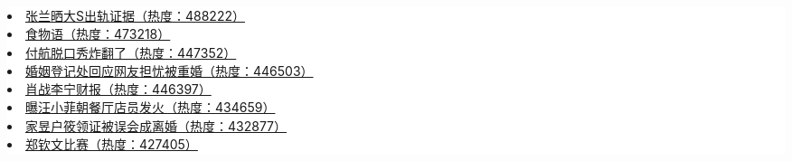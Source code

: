 <li>
<a href="https://s.weibo.com/weibo?q=%23%E5%BC%A0%E5%85%B0%E6%99%92%E5%A4%A7S%E5%87%BA%E8%BD%A8%E8%AF%81%E6%8D%AE%23" target="weibo">
张兰晒大S出轨证据（热度：488222）
</a>
</li>

<li>
<a href="https://s.weibo.com/weibo?q=%23%E9%A3%9F%E7%89%A9%E8%AF%AD%23" target="weibo">
食物语（热度：473218）
</a>
</li>

<li>
<a href="https://s.weibo.com/weibo?q=%23%E4%BB%98%E8%88%AA%E8%84%B1%E5%8F%A3%E7%A7%80%E7%82%B8%E7%BF%BB%E4%BA%86%23" target="weibo">
付航脱口秀炸翻了（热度：447352）
</a>
</li>

<li>
<a href="https://s.weibo.com/weibo?q=%23%E5%A9%9A%E5%A7%BB%E7%99%BB%E8%AE%B0%E5%A4%84%E5%9B%9E%E5%BA%94%E7%BD%91%E5%8F%8B%E6%8B%85%E5%BF%A7%E8%A2%AB%E9%87%8D%E5%A9%9A%23" target="weibo">
婚姻登记处回应网友担忧被重婚（热度：446503）
</a>
</li>

<li>
<a href="https://s.weibo.com/weibo?q=%23%E8%82%96%E6%88%98%E6%9D%8E%E5%AE%81%E8%B4%A2%E6%8A%A5%23" target="weibo">
肖战李宁财报（热度：446397）
</a>
</li>

<li>
<a href="https://s.weibo.com/weibo?q=%23%E6%9B%9D%E6%B1%AA%E5%B0%8F%E8%8F%B2%E6%9C%9D%E9%A4%90%E5%8E%85%E5%BA%97%E5%91%98%E5%8F%91%E7%81%AB%23" target="weibo">
曝汪小菲朝餐厅店员发火（热度：434659）
</a>
</li>

<li>
<a href="https://s.weibo.com/weibo?q=%23%E5%AE%B6%E6%98%B1%E6%88%B7%E7%AD%B1%E9%A2%86%E8%AF%81%E8%A2%AB%E8%AF%AF%E4%BC%9A%E6%88%90%E7%A6%BB%E5%A9%9A%23" target="weibo">
家昱户筱领证被误会成离婚（热度：432877）
</a>
</li>

<li>
<a href="https://s.weibo.com/weibo?q=%23%E9%83%91%E9%92%A6%E6%96%87%E6%AF%94%E8%B5%9B%23" target="weibo">
郑钦文比赛（热度：427405）
</a>
</li>
